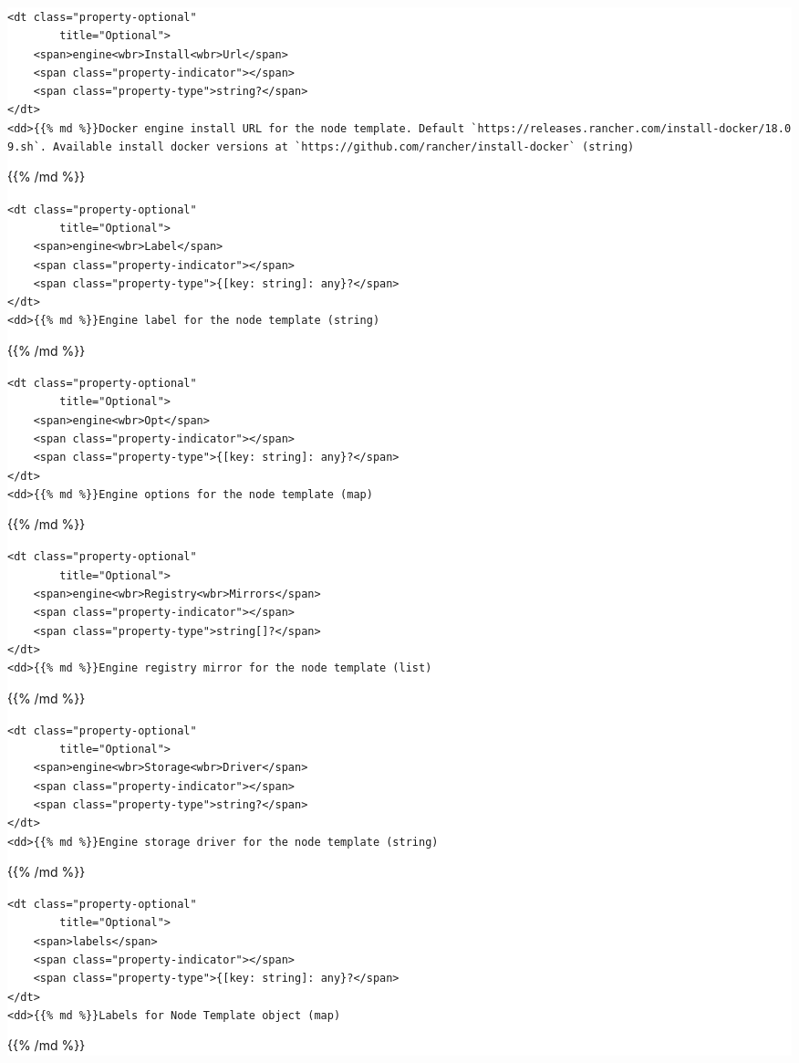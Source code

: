     <dt class="property-optional"
            title="Optional">
        <span>engine<wbr>Install<wbr>Url</span>
        <span class="property-indicator"></span>
        <span class="property-type">string?</span>
    </dt>
    <dd>{{% md %}}Docker engine install URL for the node template. Default `https://releases.rancher.com/install-docker/18.09.sh`. Available install docker versions at `https://github.com/rancher/install-docker` (string)
{{% /md %}}</dd>

    <dt class="property-optional"
            title="Optional">
        <span>engine<wbr>Label</span>
        <span class="property-indicator"></span>
        <span class="property-type">{[key: string]: any}?</span>
    </dt>
    <dd>{{% md %}}Engine label for the node template (string)
{{% /md %}}</dd>

    <dt class="property-optional"
            title="Optional">
        <span>engine<wbr>Opt</span>
        <span class="property-indicator"></span>
        <span class="property-type">{[key: string]: any}?</span>
    </dt>
    <dd>{{% md %}}Engine options for the node template (map)
{{% /md %}}</dd>

    <dt class="property-optional"
            title="Optional">
        <span>engine<wbr>Registry<wbr>Mirrors</span>
        <span class="property-indicator"></span>
        <span class="property-type">string[]?</span>
    </dt>
    <dd>{{% md %}}Engine registry mirror for the node template (list)
{{% /md %}}</dd>

    <dt class="property-optional"
            title="Optional">
        <span>engine<wbr>Storage<wbr>Driver</span>
        <span class="property-indicator"></span>
        <span class="property-type">string?</span>
    </dt>
    <dd>{{% md %}}Engine storage driver for the node template (string)
{{% /md %}}</dd>

    <dt class="property-optional"
            title="Optional">
        <span>labels</span>
        <span class="property-indicator"></span>
        <span class="property-type">{[key: string]: any}?</span>
    </dt>
    <dd>{{% md %}}Labels for Node Template object (map)
{{% /md %}}</dd>
